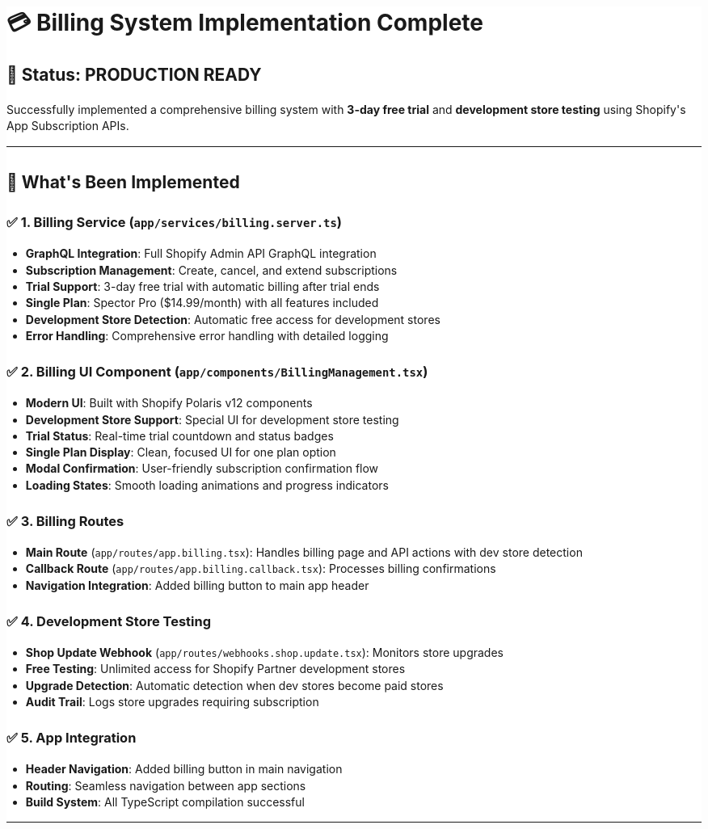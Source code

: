 # 💳 Billing System Implementation Complete

## 🎉 **Status: PRODUCTION READY**

Successfully implemented a comprehensive billing system with **3-day free trial** and **development store testing** using Shopify's App Subscription APIs.

---

## 🚀 **What's Been Implemented**

### ✅ **1. Billing Service (`app/services/billing.server.ts`)**
- **GraphQL Integration**: Full Shopify Admin API GraphQL integration
- **Subscription Management**: Create, cancel, and extend subscriptions
- **Trial Support**: 3-day free trial with automatic billing after trial ends
- **Single Plan**: Spector Pro ($14.99/month) with all features included
- **Development Store Detection**: Automatic free access for development stores
- **Error Handling**: Comprehensive error handling with detailed logging

### ✅ **2. Billing UI Component (`app/components/BillingManagement.tsx`)**
- **Modern UI**: Built with Shopify Polaris v12 components
- **Development Store Support**: Special UI for development store testing
- **Trial Status**: Real-time trial countdown and status badges
- **Single Plan Display**: Clean, focused UI for one plan option
- **Modal Confirmation**: User-friendly subscription confirmation flow
- **Loading States**: Smooth loading animations and progress indicators

### ✅ **3. Billing Routes**
- **Main Route** (`app/routes/app.billing.tsx`): Handles billing page and API actions with dev store detection
- **Callback Route** (`app/routes/app.billing.callback.tsx`): Processes billing confirmations
- **Navigation Integration**: Added billing button to main app header

### ✅ **4. Development Store Testing**
- **Shop Update Webhook** (`app/routes/webhooks.shop.update.tsx`): Monitors store upgrades
- **Free Testing**: Unlimited access for Shopify Partner development stores
- **Upgrade Detection**: Automatic detection when dev stores become paid stores
- **Audit Trail**: Logs store upgrades requiring subscription

### ✅ **5. App Integration**
- **Header Navigation**: Added billing button in main navigation
- **Routing**: Seamless navigation between app sections
- **Build System**: All TypeScript compilation successful

---
